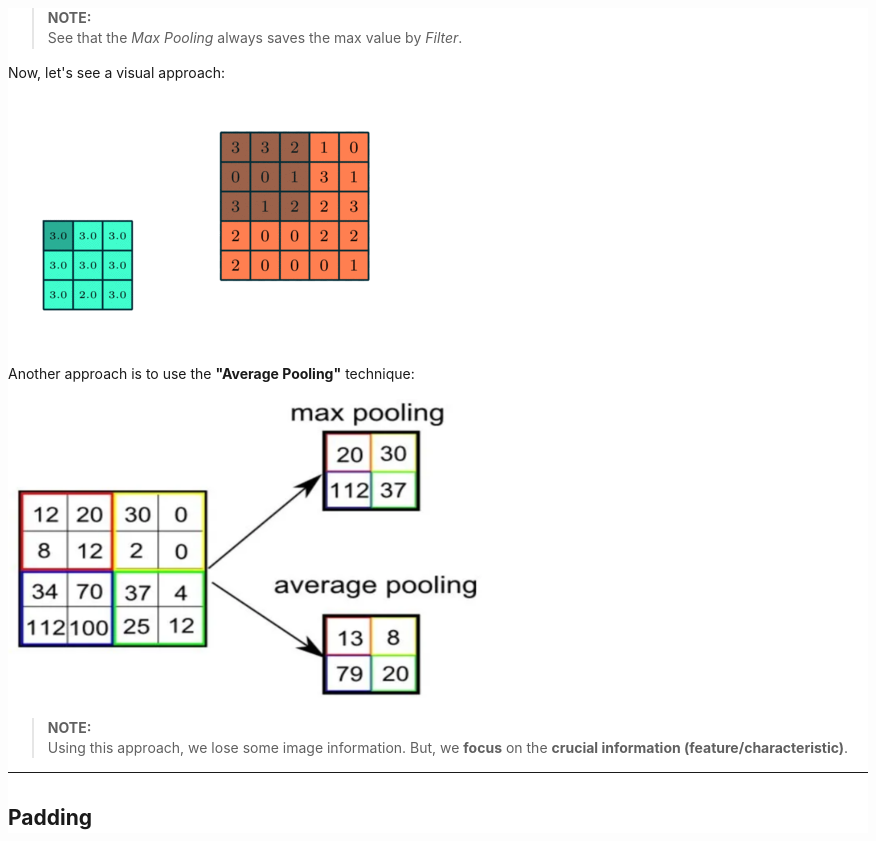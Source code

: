 > **NOTE:**  
> See that the *Max Pooling* always saves the max value by *Filter*.

Now, let's see a visual approach:

![img](images/pooling-04.gif)  

Another approach is to use the **"Average Pooling"** technique:

![img](images/pooling-05.png)

> **NOTE:**  
> Using this approach, we lose some image information. But, we **focus** on the **crucial information (feature/characteristic)**.










---

<div id="intro-to-padding"></div>

## Padding
